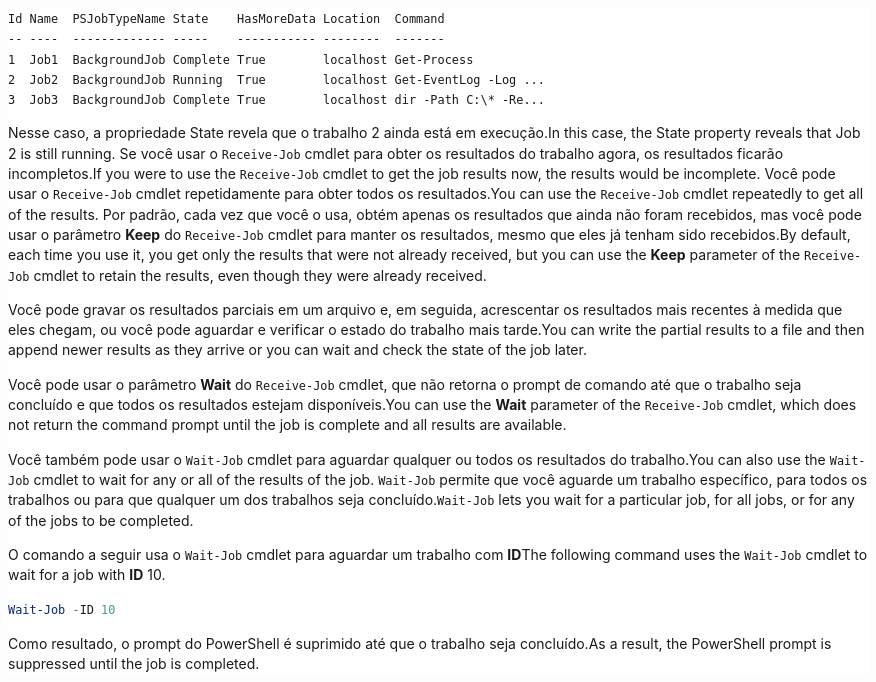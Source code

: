```
Id Name  PSJobTypeName State    HasMoreData Location  Command
-- ----  ------------- -----    ----------- --------  -------
1  Job1  BackgroundJob Complete True        localhost Get-Process
2  Job2  BackgroundJob Running  True        localhost Get-EventLog -Log ...
3  Job3  BackgroundJob Complete True        localhost dir -Path C:\* -Re...
```

<span data-ttu-id="81d21-194">Nesse caso, a propriedade State revela que o trabalho 2 ainda está em execução.</span><span class="sxs-lookup"><span data-stu-id="81d21-194">In this case, the State property reveals that Job 2 is still running.</span></span> <span data-ttu-id="81d21-195">Se você usar o `Receive-Job` cmdlet para obter os resultados do trabalho agora, os resultados ficarão incompletos.</span><span class="sxs-lookup"><span data-stu-id="81d21-195">If you were to use the `Receive-Job` cmdlet to get the job results now, the results would be incomplete.</span></span> <span data-ttu-id="81d21-196">Você pode usar o `Receive-Job` cmdlet repetidamente para obter todos os resultados.</span><span class="sxs-lookup"><span data-stu-id="81d21-196">You can use the `Receive-Job` cmdlet repeatedly to get all of the results.</span></span> <span data-ttu-id="81d21-197">Por padrão, cada vez que você o usa, obtém apenas os resultados que ainda não foram recebidos, mas você pode usar o parâmetro **Keep** do `Receive-Job` cmdlet para manter os resultados, mesmo que eles já tenham sido recebidos.</span><span class="sxs-lookup"><span data-stu-id="81d21-197">By default, each time you use it, you get only the results that were not already received, but you can use the **Keep** parameter of the `Receive-Job` cmdlet to retain the results, even though they were already received.</span></span>

<span data-ttu-id="81d21-198">Você pode gravar os resultados parciais em um arquivo e, em seguida, acrescentar os resultados mais recentes à medida que eles chegam, ou você pode aguardar e verificar o estado do trabalho mais tarde.</span><span class="sxs-lookup"><span data-stu-id="81d21-198">You can write the partial results to a file and then append newer results as they arrive or you can wait and check the state of the job later.</span></span>

<span data-ttu-id="81d21-199">Você pode usar o parâmetro **Wait** do `Receive-Job` cmdlet, que não retorna o prompt de comando até que o trabalho seja concluído e que todos os resultados estejam disponíveis.</span><span class="sxs-lookup"><span data-stu-id="81d21-199">You can use the **Wait** parameter of the `Receive-Job` cmdlet, which does not return the command prompt until the job is complete and all results are available.</span></span>

<span data-ttu-id="81d21-200">Você também pode usar o `Wait-Job` cmdlet para aguardar qualquer ou todos os resultados do trabalho.</span><span class="sxs-lookup"><span data-stu-id="81d21-200">You can also use the `Wait-Job` cmdlet to wait for any or all of the results of the job.</span></span> <span data-ttu-id="81d21-201">`Wait-Job` permite que você aguarde um trabalho específico, para todos os trabalhos ou para que qualquer um dos trabalhos seja concluído.</span><span class="sxs-lookup"><span data-stu-id="81d21-201">`Wait-Job` lets you wait for a particular job, for all jobs, or for any of the jobs to be completed.</span></span>

<span data-ttu-id="81d21-202">O comando a seguir usa o `Wait-Job` cmdlet para aguardar um trabalho com **ID**</span><span class="sxs-lookup"><span data-stu-id="81d21-202">The following command uses the `Wait-Job` cmdlet to wait for a job with **ID**</span></span>
10.

```powershell
Wait-Job -ID 10
```

<span data-ttu-id="81d21-203">Como resultado, o prompt do PowerShell é suprimido até que o trabalho seja concluído.</span><span class="sxs-lookup"><span data-stu-id="81d21-203">As a result, the PowerShell prompt is suppressed until the job is completed.</span></span>
